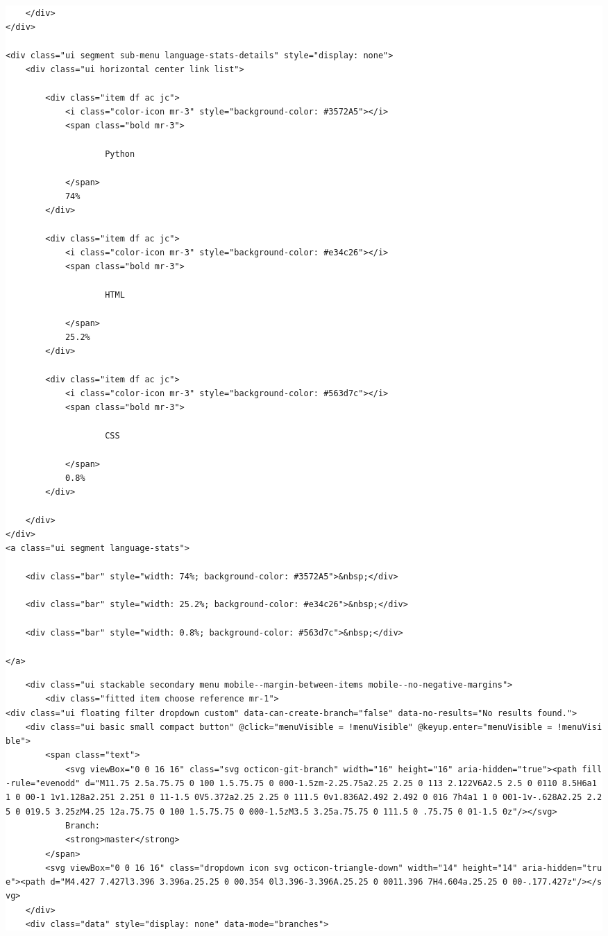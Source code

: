 		</div>
	</div>
	
	<div class="ui segment sub-menu language-stats-details" style="display: none">
		<div class="ui horizontal center link list">
			
			<div class="item df ac jc">
				<i class="color-icon mr-3" style="background-color: #3572A5"></i>
				<span class="bold mr-3">
					
						Python
					
				</span>
				74%
			</div>
			
			<div class="item df ac jc">
				<i class="color-icon mr-3" style="background-color: #e34c26"></i>
				<span class="bold mr-3">
					
						HTML
					
				</span>
				25.2%
			</div>
			
			<div class="item df ac jc">
				<i class="color-icon mr-3" style="background-color: #563d7c"></i>
				<span class="bold mr-3">
					
						CSS
					
				</span>
				0.8%
			</div>
			
		</div>
	</div>
	<a class="ui segment language-stats">
		
		<div class="bar" style="width: 74%; background-color: #3572A5">&nbsp;</div>
		
		<div class="bar" style="width: 25.2%; background-color: #e34c26">&nbsp;</div>
		
		<div class="bar" style="width: 0.8%; background-color: #563d7c">&nbsp;</div>
		
	</a>
	
</div>

		<div class="ui stackable secondary menu mobile--margin-between-items mobile--no-negative-margins">
			<div class="fitted item choose reference mr-1">
	<div class="ui floating filter dropdown custom" data-can-create-branch="false" data-no-results="No results found.">
		<div class="ui basic small compact button" @click="menuVisible = !menuVisible" @keyup.enter="menuVisible = !menuVisible">
			<span class="text">
				<svg viewBox="0 0 16 16" class="svg octicon-git-branch" width="16" height="16" aria-hidden="true"><path fill-rule="evenodd" d="M11.75 2.5a.75.75 0 100 1.5.75.75 0 000-1.5zm-2.25.75a2.25 2.25 0 113 2.122V6A2.5 2.5 0 0110 8.5H6a1 1 0 00-1 1v1.128a2.251 2.251 0 11-1.5 0V5.372a2.25 2.25 0 111.5 0v1.836A2.492 2.492 0 016 7h4a1 1 0 001-1v-.628A2.25 2.25 0 019.5 3.25zM4.25 12a.75.75 0 100 1.5.75.75 0 000-1.5zM3.5 3.25a.75.75 0 111.5 0 .75.75 0 01-1.5 0z"/></svg>
				Branch:
				<strong>master</strong>
			</span>
			<svg viewBox="0 0 16 16" class="dropdown icon svg octicon-triangle-down" width="14" height="14" aria-hidden="true"><path d="M4.427 7.427l3.396 3.396a.25.25 0 00.354 0l3.396-3.396A.25.25 0 0011.396 7H4.604a.25.25 0 00-.177.427z"/></svg>
		</div>
		<div class="data" style="display: none" data-mode="branches">
			